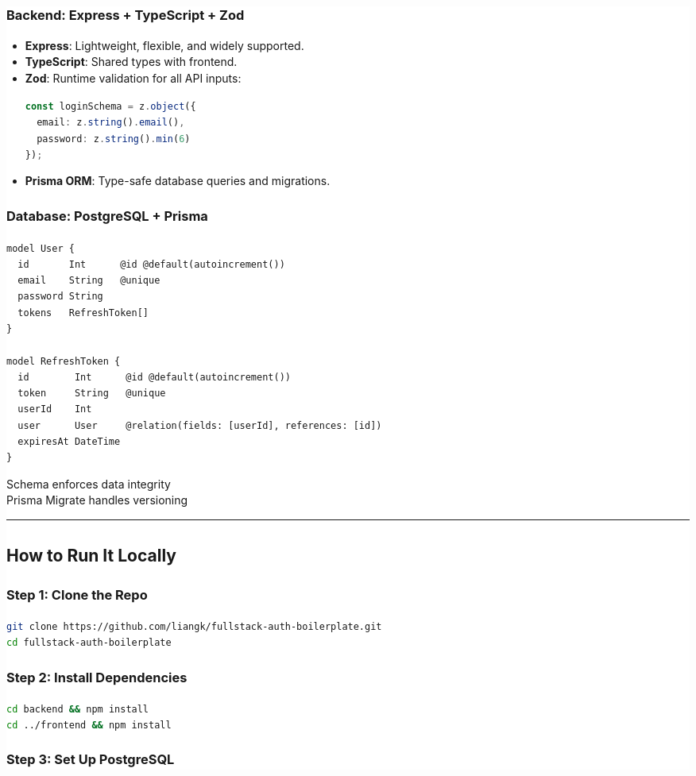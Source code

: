 ### Backend: Express + TypeScript + Zod
- **Express**: Lightweight, flexible, and widely supported.
- **TypeScript**: Shared types with frontend.
- **Zod**: Runtime validation for all API inputs:
  ```ts
  const loginSchema = z.object({
    email: z.string().email(),
    password: z.string().min(6)
  });
  ```
- **Prisma ORM**: Type-safe database queries and migrations.

### Database: PostgreSQL + Prisma
```prisma
model User {
  id       Int      @id @default(autoincrement())
  email    String   @unique
  password String
  tokens   RefreshToken[]
}

model RefreshToken {
  id        Int      @id @default(autoincrement())
  token     String   @unique
  userId    Int
  user      User     @relation(fields: [userId], references: [id])
  expiresAt DateTime
}
```

Schema enforces data integrity  
Prisma Migrate handles versioning

---

## How to Run It Locally

### Step 1: Clone the Repo
```bash
git clone https://github.com/liangk/fullstack-auth-boilerplate.git
cd fullstack-auth-boilerplate
```

### Step 2: Install Dependencies
```bash
cd backend && npm install
cd ../frontend && npm install
```

### Step 3: Set Up PostgreSQL
